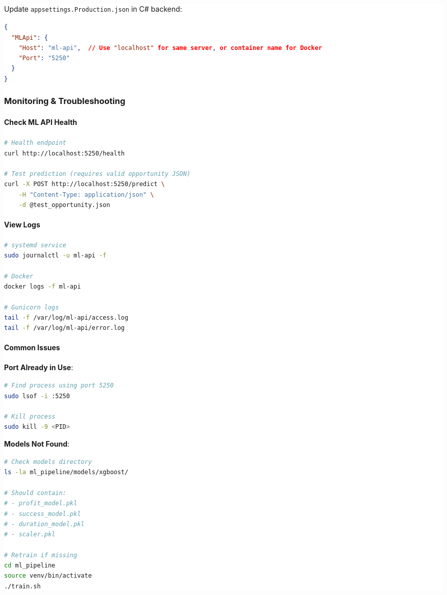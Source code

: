 Update `appsettings.Production.json` in C# backend:

```json
{
  "MLApi": {
    "Host": "ml-api",  // Use "localhost" for same server, or container name for Docker
    "Port": "5250"
  }
}
```

### Monitoring & Troubleshooting

#### Check ML API Health

```bash
# Health endpoint
curl http://localhost:5250/health

# Test prediction (requires valid opportunity JSON)
curl -X POST http://localhost:5250/predict \
    -H "Content-Type: application/json" \
    -d @test_opportunity.json
```

#### View Logs

```bash
# systemd service
sudo journalctl -u ml-api -f

# Docker
docker logs -f ml-api

# Gunicorn logs
tail -f /var/log/ml-api/access.log
tail -f /var/log/ml-api/error.log
```

#### Common Issues

**Port Already in Use**:
```bash
# Find process using port 5250
sudo lsof -i :5250

# Kill process
sudo kill -9 <PID>
```

**Models Not Found**:
```bash
# Check models directory
ls -la ml_pipeline/models/xgboost/

# Should contain:
# - profit_model.pkl
# - success_model.pkl
# - duration_model.pkl
# - scaler.pkl

# Retrain if missing
cd ml_pipeline
source venv/bin/activate
./train.sh
```
